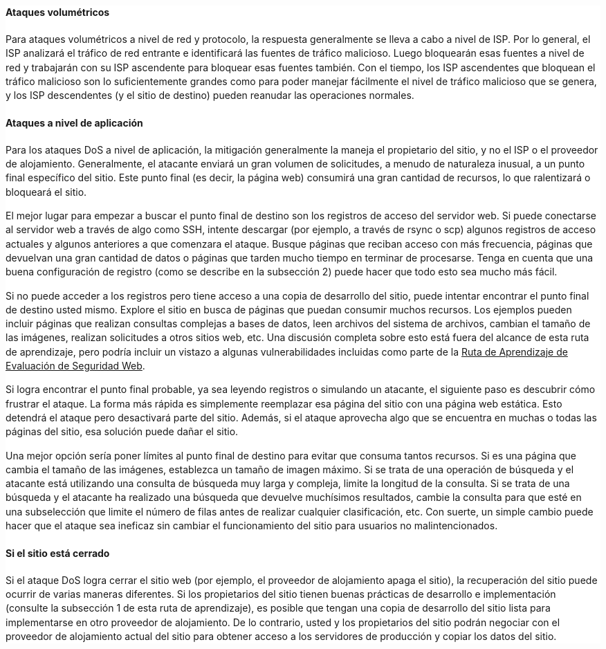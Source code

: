 #### Ataques volumétricos

Para ataques volumétricos a nivel de red y protocolo, la respuesta generalmente se lleva a cabo a nivel de ISP. Por lo general, el ISP analizará el tráfico de red entrante e identificará las fuentes de tráfico malicioso. Luego bloquearán esas fuentes a nivel de red y trabajarán con su ISP ascendente para bloquear esas fuentes también. Con el tiempo, los ISP ascendentes que bloquean el tráfico malicioso son lo suficientemente grandes como para poder manejar fácilmente el nivel de tráfico malicioso que se genera, y los ISP descendentes (y el sitio de destino) pueden reanudar las operaciones normales.

#### Ataques a nivel de aplicación

Para los ataques DoS a nivel de aplicación, la mitigación generalmente la maneja el propietario del sitio, y no el ISP o el proveedor de alojamiento. Generalmente, el atacante enviará un gran volumen de solicitudes, a menudo de naturaleza inusual, a un punto final específico del sitio. Este punto final (es decir, la página web) consumirá una gran cantidad de recursos, lo que ralentizará o bloqueará el sitio.

El mejor lugar para empezar a buscar el punto final de destino son los registros de acceso del servidor web. Si puede conectarse al servidor web a través de algo como SSH, intente descargar (por ejemplo, a través de rsync o scp) algunos registros de acceso actuales y algunos anteriores a que comenzara el ataque. Busque páginas que reciban acceso con más frecuencia, páginas que devuelvan una gran cantidad de datos o páginas que tarden mucho tiempo en terminar de procesarse. Tenga en cuenta que una buena configuración de registro (como se describe en la subsección 2) puede hacer que todo esto sea mucho más fácil.

Si no puede acceder a los registros pero tiene acceso a una copia de desarrollo del sitio, puede intentar encontrar el punto final de destino usted mismo. Explore el sitio en busca de páginas que puedan consumir muchos recursos. Los ejemplos pueden incluir páginas que realizan consultas complejas a bases de datos, leen archivos del sistema de archivos, cambian el tamaño de las imágenes, realizan solicitudes a otros sitios web, etc. Una discusión completa sobre esto está fuera del alcance de esta ruta de aprendizaje, pero podría incluir un vistazo a algunas vulnerabilidades incluidas como parte de la [Ruta de Aprendizaje de Evaluación de Seguridad Web](es/learning-path/5).

Si logra encontrar el punto final probable, ya sea leyendo registros o simulando un atacante, el siguiente paso es descubrir cómo frustrar el ataque. La forma más rápida es simplemente reemplazar esa página del sitio con una página web estática. Esto detendrá el ataque pero desactivará parte del sitio. Además, si el ataque aprovecha algo que se encuentra en muchas o todas las páginas del sitio, esa solución puede dañar el sitio.

Una mejor opción sería poner límites al punto final de destino para evitar que consuma tantos recursos. Si es una página que cambia el tamaño de las imágenes, establezca un tamaño de imagen máximo. Si se trata de una operación de búsqueda y el atacante está utilizando una consulta de búsqueda muy larga y compleja, limite la longitud de la consulta. Si se trata de una búsqueda y el atacante ha realizado una búsqueda que devuelve muchísimos resultados, cambie la consulta para que esté en una subselección que limite el número de filas antes de realizar cualquier clasificación, etc. Con suerte, un simple cambio puede hacer que el ataque sea ineficaz sin cambiar el funcionamiento del sitio para usuarios no malintencionados.

#### Si el sitio está cerrado

Si el ataque DoS logra cerrar el sitio web (por ejemplo, el proveedor de alojamiento apaga el sitio), la recuperación del sitio puede ocurrir de varias maneras diferentes. Si los propietarios del sitio tienen buenas prácticas de desarrollo e implementación (consulte la subsección 1 de esta ruta de aprendizaje), es posible que tengan una copia de desarrollo del sitio lista para implementarse en otro proveedor de alojamiento. De lo contrario, usted y los propietarios del sitio podrán negociar con el proveedor de alojamiento actual del sitio para obtener acceso a los servidores de producción y copiar los datos del sitio.
